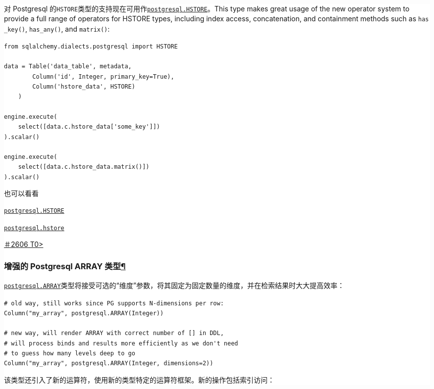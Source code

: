 对 Postgresql 的`HSTORE`类型的支持现在可用作[`postgresql.HSTORE`](dialects_postgresql.html#sqlalchemy.dialects.postgresql.HSTORE "sqlalchemy.dialects.postgresql.HSTORE")。This
type makes great usage of the new operator system to provide a full
range of operators for HSTORE types, including index access,
concatenation, and containment methods such as `has_key()`, `has_any()`, and `matrix()`:

    from sqlalchemy.dialects.postgresql import HSTORE

    data = Table('data_table', metadata,
            Column('id', Integer, primary_key=True),
            Column('hstore_data', HSTORE)
        )

    engine.execute(
        select([data.c.hstore_data['some_key']])
    ).scalar()

    engine.execute(
        select([data.c.hstore_data.matrix()])
    ).scalar()

也可以看看

[`postgresql.HSTORE`](dialects_postgresql.html#sqlalchemy.dialects.postgresql.HSTORE "sqlalchemy.dialects.postgresql.HSTORE")

[`postgresql.hstore`](dialects_postgresql.html#sqlalchemy.dialects.postgresql.hstore "sqlalchemy.dialects.postgresql.hstore")

[＃2606 T0\>](http://www.sqlalchemy.org/trac/ticket/2606)

### 增强的 Postgresql ARRAY 类型[¶](#enhanced-postgresql-array-type "Permalink to this headline")

[`postgresql.ARRAY`](dialects_postgresql.html#sqlalchemy.dialects.postgresql.ARRAY "sqlalchemy.dialects.postgresql.ARRAY")类型将接受可选的“维度”参数，将其固定为固定数量的维度，并在检索结果时大大提高效率：

    # old way, still works since PG supports N-dimensions per row:
    Column("my_array", postgresql.ARRAY(Integer))

    # new way, will render ARRAY with correct number of [] in DDL,
    # will process binds and results more efficiently as we don't need
    # to guess how many levels deep to go
    Column("my_array", postgresql.ARRAY(Integer, dimensions=2))

该类型还引入了新的运算符，使用新的类型特定的运算符框架。新的操作包括索引访问：
